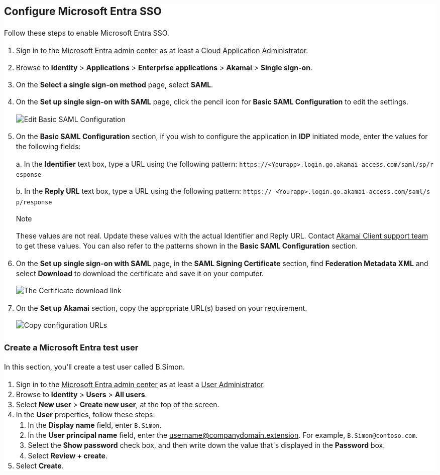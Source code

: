 <a name='configure-azure-ad-sso'></a>

## Configure Microsoft Entra SSO

Follow these steps to enable Microsoft Entra SSO.

1. Sign in to the [Microsoft Entra admin center](https://entra.microsoft.com) as at least a [Cloud Application Administrator](~/identity/role-based-access-control/permissions-reference.md#cloud-application-administrator).
1. Browse to **Identity** > **Applications** > **Enterprise applications** > **Akamai** > **Single sign-on**.
1. On the **Select a single sign-on method** page, select **SAML**.
1. On the **Set up single sign-on with SAML** page, click the pencil icon for **Basic SAML Configuration** to edit the settings.

   ![Edit Basic SAML Configuration](common/edit-urls.png)

1. On the **Basic SAML Configuration** section, if you wish to configure the application in **IDP** initiated mode, enter the values for the following fields:

    a. In the **Identifier** text box, type a URL using the following pattern:
    `https://<Yourapp>.login.go.akamai-access.com/saml/sp/response`

    b. In the **Reply URL** text box, type a URL using the following pattern:
    `https:// <Yourapp>.login.go.akamai-access.com/saml/sp/response`

    > [!NOTE]
    > These values are not real. Update these values with the actual Identifier and Reply URL. Contact [Akamai Client support team](https://www.akamai.com/us/en/contact-us/) to get these values. You can also refer to the patterns shown in the **Basic SAML Configuration** section.

1. On the **Set up single sign-on with SAML** page, in the **SAML Signing Certificate** section,  find **Federation Metadata XML** and select **Download** to download the certificate and save it on your computer.

    ![The Certificate download link](common/metadataxml.png)

1. On the **Set up Akamai** section, copy the appropriate URL(s) based on your requirement.

    ![Copy configuration URLs](common/copy-configuration-urls.png)

<a name='create-an-azure-ad-test-user'></a>

### Create a Microsoft Entra test user

In this section, you'll create a test user called B.Simon.

1. Sign in to the [Microsoft Entra admin center](https://entra.microsoft.com) as at least a [User Administrator](~/identity/role-based-access-control/permissions-reference.md#user-administrator).
1. Browse to **Identity** > **Users** > **All users**.
1. Select **New user** > **Create new user**, at the top of the screen.
1. In the **User** properties, follow these steps:
   1. In the **Display name** field, enter `B.Simon`.  
   1. In the **User principal name** field, enter the username@companydomain.extension. For example, `B.Simon@contoso.com`.
   1. Select the **Show password** check box, and then write down the value that's displayed in the **Password** box.
   1. Select **Review + create**.
1. Select **Create**.
